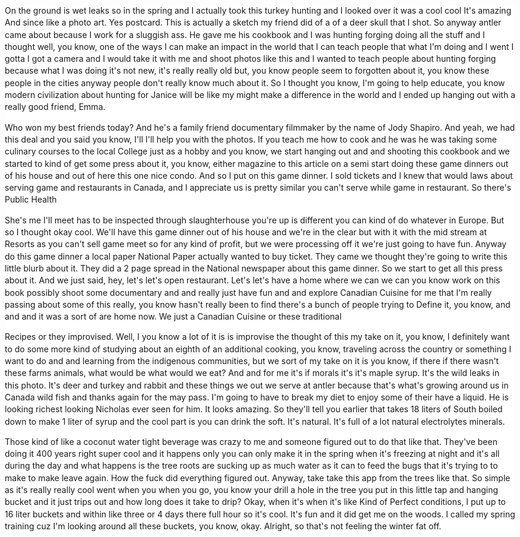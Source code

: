  On the ground is wet leaks so in the spring and I actually took this turkey hunting and I looked over it was a cool cool It's amazing And since like a photo art. Yes postcard. This is actually a sketch my friend did of a of a deer skull that I shot. So anyway antler came about because I work for a sluggish ass. He gave me his cookbook and I was hunting forging doing all the stuff and I thought well, you know, one of the ways I can make an impact in the world that I can teach people that what I'm doing and I went I gotta I got a camera and I would take it with me and shoot photos like this and I wanted to teach people about hunting forging because what I was doing it's not new, it's really really old but, you know people seem to forgotten about it, you know these people in the cities anyway people don't really know much about it. So I thought you know, I'm going to help educate, you know modern civilization about hunting for Janice will be like my might make a difference in the world and I ended up hanging out with a really good friend, Emma.

<timemark seconds="5030" />

 Who won my best friends today? And he's a family friend documentary filmmaker by the name of Jody Shapiro. And yeah, we had this deal and you said you know, I'll I'll help you with the photos. If you teach me how to cook and he was he was taking some culinary courses to the local College just as a hobby and you know, we start hanging out and and shooting this cookbook and we started to kind of get some press about it, you know, either magazine to this article on a semi start doing these game dinners out of his house and out of here this one nice condo. And so I put on this game dinner. I sold tickets and I knew that would laws about serving game and restaurants in Canada, and I appreciate us is pretty similar you can't serve while game in restaurant. So there's Public Health

<timemark seconds="5073" />

 She's me I'll meet has to be inspected through slaughterhouse you're up is different you can kind of do whatever in Europe. But so I thought okay cool. We'll have this game dinner out of his house and we're in the clear but with it with the mid stream at Resorts as you can't sell game meet so for any kind of profit, but we were processing off it we're just going to have fun. Anyway do this game dinner a local paper National Paper actually wanted to buy ticket. They came we thought they're going to write this little blurb about it. They did a 2 page spread in the National newspaper about this game dinner. So we start to get all this press about it. And we just said, hey, let's let's open restaurant. Let's let's have a home where we can we can you know work on this book possibly shoot some documentary and and really just have fun and and explore Canadian Cuisine for me that I'm really passing about some of this really, you know hasn't really been to find there's a bunch of people trying to Define it, you know, and and and it was a sort of are home now. We just a Canadian Cuisine or these traditional

<timemark seconds="5134" />

 Recipes or they improvised. Well, I you know a lot of it is is improvise the thought of this my take on it, you know, I definitely want to do some more kind of studying about an eighth of an additional cooking, you know, traveling across the country or something I want to do and and learning from the indigenous communities, but we sort of my take on it is you know, if there if there wasn't these farms animals, what would be what would we eat? And and for me it's if morals it's it's maple syrup. It's the wild leaks in this photo. It's deer and turkey and rabbit and these things we out we serve at antler because that's what's growing around us in Canada wild fish and thanks again for the may pass. I'm going to have to break my diet to enjoy some of their have a liquid. He is looking richest looking Nicholas ever seen for him. It looks amazing. So they'll tell you earlier that takes 18 liters of South boiled down to make 1 liter of syrup and the cool part is you can drink the soft. It's natural. It's full of a lot natural electrolytes minerals.

<timemark seconds="5193" />

 Those kind of like a coconut water tight beverage was crazy to me and someone figured out to do that like that. They've been doing it 400 years right super cool and it happens only you can only make it in the spring when it's freezing at night and it's all during the day and what happens is the tree roots are sucking up as much water as it can to feed the bugs that it's trying to to make to make leave again. How the fuck did everything figured out. Anyway, take take this app from the trees like that. So simple as it's really really cool went when you when you go, you know your drill a hole in the tree you put in this little tap and hanging bucket and it just trips out and how long does it take to drip? Okay, when it's when it's like Kind of Perfect conditions, I put up to 16 liter buckets and within like three or 4 days there full hour so it's cool. It's fun and it did get me on the woods. I called my spring training cuz I'm looking around all these buckets, you know, okay. Alright, so that's not feeling the winter fat off.
